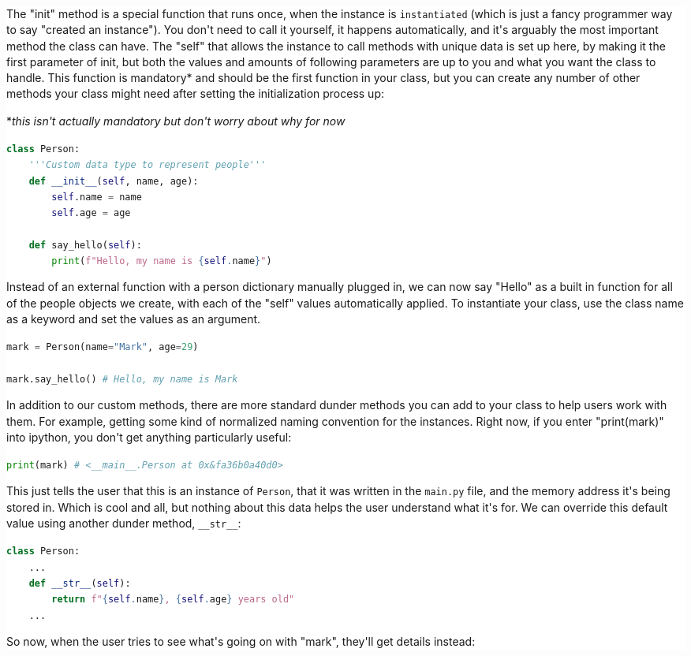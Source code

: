 The "init" method is a special function that runs once, when the instance is `instantiated` (which is just a fancy programmer way to say "created an instance"). You don't need to call it yourself, it happens automatically, and it's arguably the most important method the class can have. The "self" that allows the instance to call methods with unique data is set up here, by making it the first parameter of init, but both the values and amounts of following parameters are up to you and what you want the class to handle. This function is mandatory* and should be the first function in your class, but you can create any number of other methods your class might need after setting the initialization process up:

\**this isn't actually mandatory but don't worry about why for now*

```py
class Person:
    '''Custom data type to represent people'''
    def __init__(self, name, age):
        self.name = name
        self.age = age
        
    def say_hello(self):
        print(f"Hello, my name is {self.name}")
```

Instead of an external function with a person dictionary manually plugged in, we can now say "Hello" as a built in function for all of the people objects we create, with each of the "self" values automatically applied. To instantiate your class, use the class name as a keyword and set the values as an argument.

```py
mark = Person(name="Mark", age=29)

mark.say_hello() # Hello, my name is Mark
```

In addition to our custom methods, there are more standard dunder methods you can add to your class to help users work with them. For example, getting some kind of normalized naming convention for the instances. Right now, if you enter "print(mark)" into ipython, you don't get anything particularly useful:

```py
print(mark) # <__main__.Person at 0x&fa36b0a40d0>
```

This just tells the user that this is an instance of `Person`, that it was written in the `main.py` file, and the memory address it's being stored in. Which is cool and all, but nothing about this data helps the user understand what it's for. We can override this default value using another dunder method, `__str__`:

```py
class Person:
    ...
    def __str__(self):
        return f"{self.name}, {self.age} years old"
    ...
```

So now, when the user tries to see what's going on with "mark", they'll get details instead:
